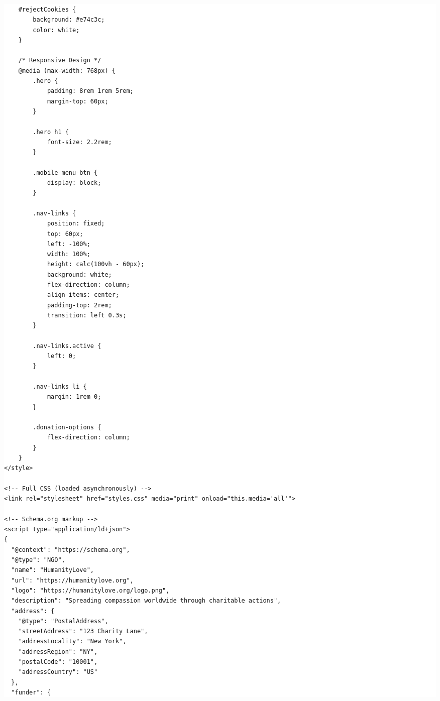         #rejectCookies {
            background: #e74c3c;
            color: white;
        }
        
        /* Responsive Design */
        @media (max-width: 768px) {
            .hero {
                padding: 8rem 1rem 5rem;
                margin-top: 60px;
            }
            
            .hero h1 {
                font-size: 2.2rem;
            }
            
            .mobile-menu-btn {
                display: block;
            }
            
            .nav-links {
                position: fixed;
                top: 60px;
                left: -100%;
                width: 100%;
                height: calc(100vh - 60px);
                background: white;
                flex-direction: column;
                align-items: center;
                padding-top: 2rem;
                transition: left 0.3s;
            }
            
            .nav-links.active {
                left: 0;
            }
            
            .nav-links li {
                margin: 1rem 0;
            }
            
            .donation-options {
                flex-direction: column;
            }
        }
    </style>
    
    <!-- Full CSS (loaded asynchronously) -->
    <link rel="stylesheet" href="styles.css" media="print" onload="this.media='all'">
    
    <!-- Schema.org markup -->
    <script type="application/ld+json">
    {
      "@context": "https://schema.org",
      "@type": "NGO",
      "name": "HumanityLove",
      "url": "https://humanitylove.org",
      "logo": "https://humanitylove.org/logo.png",
      "description": "Spreading compassion worldwide through charitable actions",
      "address": {
        "@type": "PostalAddress",
        "streetAddress": "123 Charity Lane",
        "addressLocality": "New York",
        "addressRegion": "NY",
        "postalCode": "10001",
        "addressCountry": "US"
      },
      "funder": {